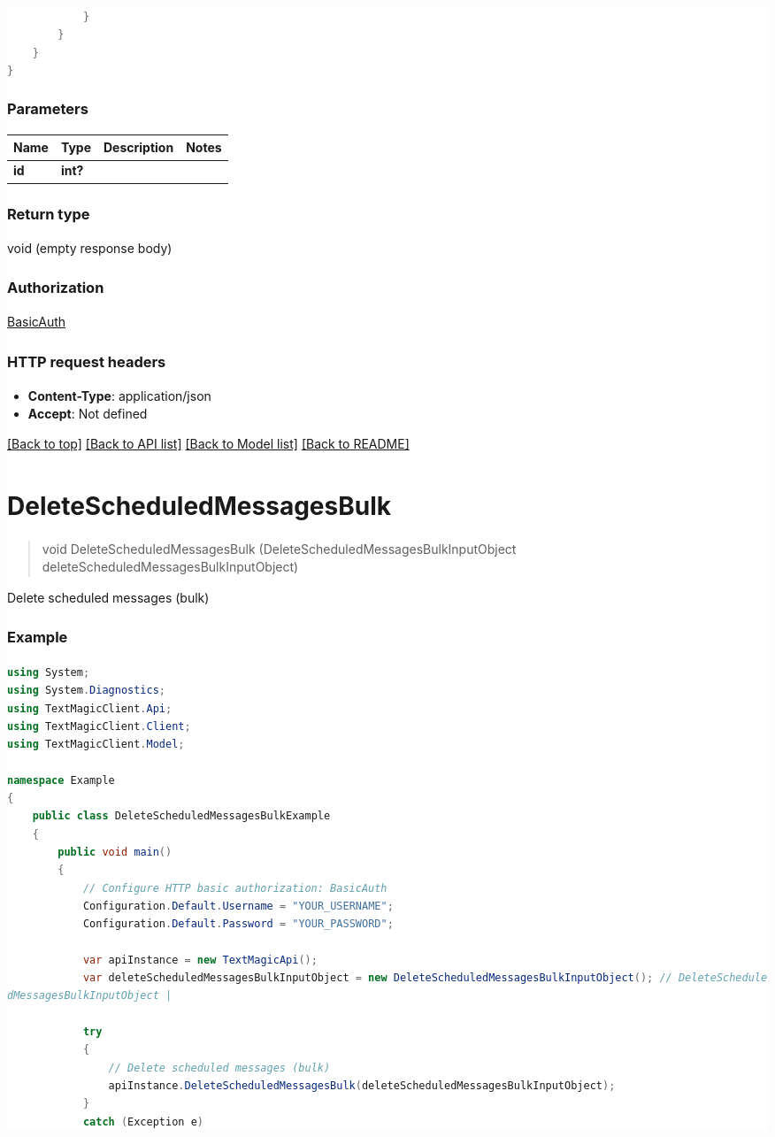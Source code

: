 ```csharp
            }
        }
    }
}
```

### Parameters

Name | Type | Description  | Notes
------------- | ------------- | ------------- | -------------
 **id** | **int?**|  | 

### Return type

void (empty response body)

### Authorization

[BasicAuth](../README.md#BasicAuth)

### HTTP request headers

 - **Content-Type**: application/json
 - **Accept**: Not defined

[[Back to top]](#) [[Back to API list]](../README.md#documentation-for-api-endpoints) [[Back to Model list]](../README.md#documentation-for-models) [[Back to README]](../README.md)

<a name="deletescheduledmessagesbulk"></a>
# **DeleteScheduledMessagesBulk**
> void DeleteScheduledMessagesBulk (DeleteScheduledMessagesBulkInputObject deleteScheduledMessagesBulkInputObject)

Delete scheduled messages (bulk)

### Example
```csharp
using System;
using System.Diagnostics;
using TextMagicClient.Api;
using TextMagicClient.Client;
using TextMagicClient.Model;

namespace Example
{
    public class DeleteScheduledMessagesBulkExample
    {
        public void main()
        {
            // Configure HTTP basic authorization: BasicAuth
            Configuration.Default.Username = "YOUR_USERNAME";
            Configuration.Default.Password = "YOUR_PASSWORD";

            var apiInstance = new TextMagicApi();
            var deleteScheduledMessagesBulkInputObject = new DeleteScheduledMessagesBulkInputObject(); // DeleteScheduledMessagesBulkInputObject | 

            try
            {
                // Delete scheduled messages (bulk)
                apiInstance.DeleteScheduledMessagesBulk(deleteScheduledMessagesBulkInputObject);
            }
            catch (Exception e)
```